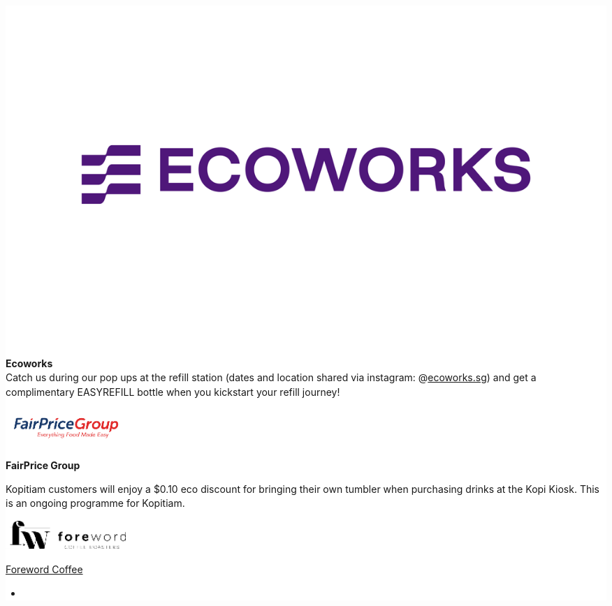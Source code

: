 <img style="width: 100%" height="auto" width="100%" alt="" src="/images/Say YES to Waste Less/Partners (2025)/Ecoworks_Logo_1.png">
</div>
<p><strong>Ecoworks</strong>
<br>Catch us during our pop ups at the refill station (dates and location
shared via instagram: @<a href="http://ecoworks.sg" rel="noopener noreferrer nofollow" target="_blank">ecoworks.sg</a>) and get a complimentary EASYREFILL
bottle when you kickstart your refill journey!</p>
</td>
</tr>
<tr>
<td rowspan="1" colspan="1">
<div class="isomer-image-wrapper">
<img style="width: 20%;" height="auto" width="100%" alt="FairPrice Group" src="/images/Say YES to Waste Less/SYTWL Deals/fairprice_group_logo_landscape_tmb_thumb200.png">
</div>
<p><strong>FairPrice Group</strong>
</p>
<p>Kopitiam customers will enjoy a $0.10 eco discount for bringing their
own tumbler when purchasing drinks at the Kopi Kiosk. This is an ongoing
programme for Kopitiam.</p>
</td>
</tr>
<tr>
<td rowspan="1" colspan="1">
<div class="isomer-image-wrapper">
<img style="width: 20%;" height="auto" width="100%" alt="Foreword Coffee Roasters" src="/images/Say YES to Waste Less/SYTWL Deals/roasters___black_horizontal_tmb_thumb160.png">
</div>
<p><a href="https://forewordcoffee.com/" rel="noopener nofollow" target="_blank">Foreword Coffee</a>
</p>
<p></p>
<ul data-tight="true" class="tight">
<li>
